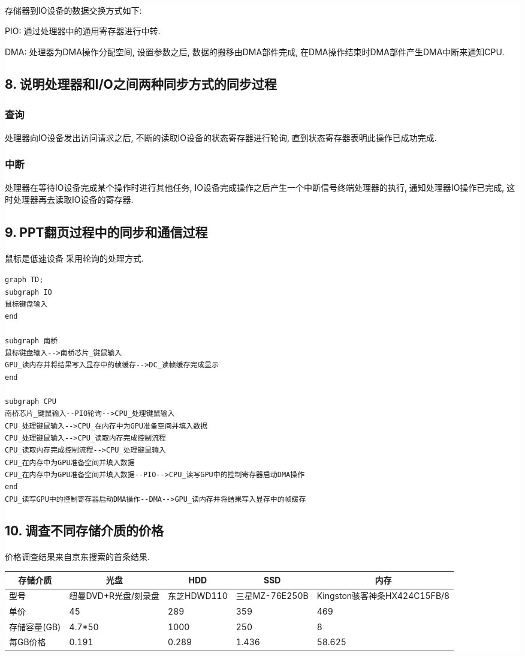 



存储器到IO设备的数据交换方式如下:

PIO: 通过处理器中的通用寄存器进行中转.

DMA: 处理器为DMA操作分配空间, 设置参数之后, 数据的搬移由DMA部件完成, 在DMA操作结束时DMA部件产生DMA中断来通知CPU.

## 8. 说明处理器和I/O之间两种同步方式的同步过程

### 查询

处理器向IO设备发出访问请求之后, 不断的读取IO设备的状态寄存器进行轮询, 直到状态寄存器表明此操作已成功完成.

### 中断

处理器在等待IO设备完成某个操作时进行其他任务, IO设备完成操作之后产生一个中断信号终端处理器的执行, 通知处理器IO操作已完成, 这时处理器再去读取IO设备的寄存器.

## 9. PPT翻页过程中的同步和通信过程

鼠标是低速设备 采用轮询的处理方式.

```mermaid
graph TD;
subgraph IO
鼠标键盘输入
end

subgraph 南桥
鼠标键盘输入-->南桥芯片_键鼠输入
GPU_读内存并将结果写入显存中的帧缓存-->DC_读帧缓存完成显示
end

subgraph CPU
南桥芯片_键鼠输入--PIO轮询-->CPU_处理键鼠输入
CPU_处理键鼠输入-->CPU_在内存中为GPU准备空间并填入数据
CPU_处理键鼠输入-->CPU_读取内存完成控制流程
CPU_读取内存完成控制流程-->CPU_处理键鼠输入
CPU_在内存中为GPU准备空间并填入数据
CPU_在内存中为GPU准备空间并填入数据--PIO-->CPU_读写GPU中的控制寄存器启动DMA操作
end
CPU_读写GPU中的控制寄存器启动DMA操作--DMA-->GPU_读内存并将结果写入显存中的帧缓存
```

## 10. 调查不同存储介质的价格

价格调查结果来自京东搜索的首条结果.

存储介质|光盘|HDD|SSD|内存
-|-|-|-|-
型号|纽曼DVD+R光盘/刻录盘|东芝HDWD110|三星MZ-76E250B|Kingston骇客神条HX424C15FB/8
单价|45|289|359|469
存储容量(GB)|4.7*50|1000|250|8
每GB价格|0.191|0.289|1.436|58.625